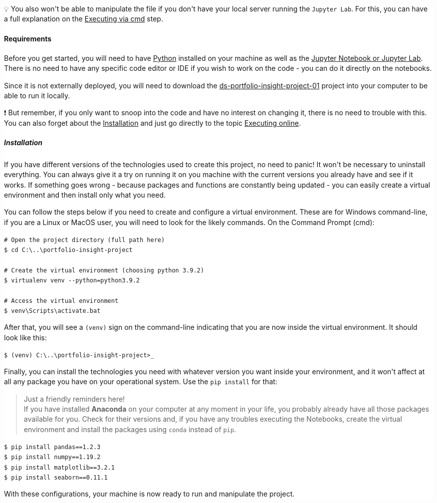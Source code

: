 :bulb: You also won't be able to manipulate the file if you don't have your local server running the `Jupyter Lab`. For this, you can have a full explanation on the [Executing via cmd](#game_die-executing-via-cmd) step.

#### Requirements
Before you get started, you will need to have [Python](https://www.python.org/downloads/) installed on your machine as well as the [Jupyter Notebook or Jupyter Lab](https://jupyter.org/install). There is no need to have any specific code editor or IDE if you wish to work on the code - you can do it directly on the notebooks.

Since it is not externally deployed, you will need to download the [ds-portfolio-insight-project-01](https://github.com/quelcamara/ds-portfolio-insight-project-01) project into your computer to be able to run it locally.

❗ But remember, if you only want to snoop into the code and have no interest on changing it, there is no need to trouble with this. You can also forget about the [Installation](#wrench-installation) and just go directly to the topic [Executing online](#globe_with_meridians-executing-online).

##### Installation
If you have different versions of the technologies used to create this project, no need to panic! It won't be necessary to uninstall everything. You can always give it a try on running it on you machine with the current versions you already have and see if it works. If something goes wrong - because packages and functions are constantly being updated - you can easily create a virtual environment and then install only what you need.

You can follow the steps below if you need to create and configure a virtual environment. These are for Windows command-line, if you are a Linux or MacOS user, you will need to look for the likely commands. On the Command Prompt (cmd):

```shell
# Open the project directory (full path here)
$ cd C:\..\portfolio-insight-project

# Create the virtual environment (choosing python 3.9.2)
$ virtualenv venv --python=python3.9.2

# Access the virtual environment
$ venv\Scripts\activate.bat
```
After that, you will see a `(venv)` sign on the command-line indicating that you are now inside the virtual environment. It should look like this:
```shell
$ (venv) C:\..\portfolio-insight-project>_
```
Finally, you can install the technologies you need with whatever version you want inside your environment, and it won't affect at all any package you have on your operational system. Use the `pip install` for that:

> Just a friendly reminders here!<br/>
If you have installed <b>Anaconda</b> on your computer at any moment in your life, you probably already have all those packages available for you. Check for their versions and, if you have any troubles executing the Notebooks, create the virtual environment and install the packages using `conda` instead of `pip`.

```shell
$ pip install pandas==1.2.3
$ pip install numpy==1.19.2
$ pip install matplotlib==3.2.1
$ pip install seaborn==0.11.1
```
With these configurations, your machine is now ready to run and manipulate the project.
